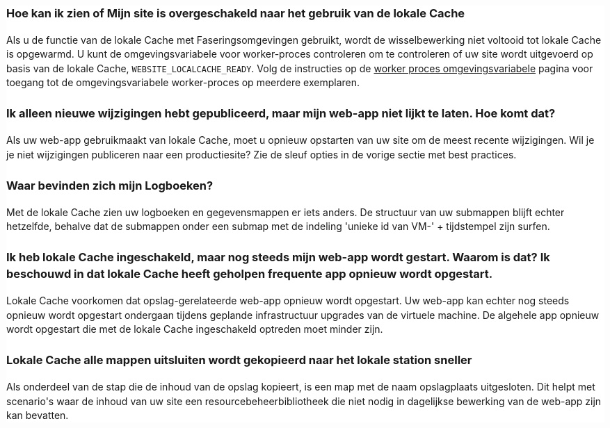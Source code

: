 ### <a name="how-can-i-tell-if-my-site-has-switched-to-using-local-cache"></a>Hoe kan ik zien of Mijn site is overgeschakeld naar het gebruik van de lokale Cache
Als u de functie van de lokale Cache met Faseringsomgevingen gebruikt, wordt de wisselbewerking niet voltooid tot lokale Cache is opgewarmd. U kunt de omgevingsvariabele voor worker-proces controleren om te controleren of uw site wordt uitgevoerd op basis van de lokale Cache, `WEBSITE_LOCALCACHE_READY`. Volg de instructies op de [worker proces omgevingsvariabele](https://github.com/projectkudu/kudu/wiki/Process-Threads-list-and-minidump-gcdump-diagsession#process-environment-variable) pagina voor toegang tot de omgevingsvariabele worker-proces op meerdere exemplaren.  

### <a name="i-just-published-new-changes-but-my-web-app-does-not-seem-to-have-them-why"></a>Ik alleen nieuwe wijzigingen hebt gepubliceerd, maar mijn web-app niet lijkt te laten. Hoe komt dat?
Als uw web-app gebruikmaakt van lokale Cache, moet u opnieuw opstarten van uw site om de meest recente wijzigingen. Wil je je niet wijzigingen publiceren naar een productiesite? Zie de sleuf opties in de vorige sectie met best practices.

### <a name="where-are-my-logs"></a>Waar bevinden zich mijn Logboeken?
Met de lokale Cache zien uw logboeken en gegevensmappen er iets anders. De structuur van uw submappen blijft echter hetzelfde, behalve dat de submappen onder een submap met de indeling 'unieke id van VM-' + tijdstempel zijn surfen.

### <a name="i-have-local-cache-enabled-but-my-web-app-still-gets-restarted-why-is-that-i-thought-local-cache-helped-with-frequent-app-restarts"></a>Ik heb lokale Cache ingeschakeld, maar nog steeds mijn web-app wordt gestart. Waarom is dat? Ik beschouwd in dat lokale Cache heeft geholpen frequente app opnieuw wordt opgestart.
Lokale Cache voorkomen dat opslag-gerelateerde web-app opnieuw wordt opgestart. Uw web-app kan echter nog steeds opnieuw wordt opgestart ondergaan tijdens geplande infrastructuur upgrades van de virtuele machine. De algehele app opnieuw wordt opgestart die met de lokale Cache ingeschakeld optreden moet minder zijn.

### <a name="does-local-cache-exclude-any-directories-from-being-copied-to-the-faster-local-drive"></a>Lokale Cache alle mappen uitsluiten wordt gekopieerd naar het lokale station sneller
Als onderdeel van de stap die de inhoud van de opslag kopieert, is een map met de naam opslagplaats uitgesloten. Dit helpt met scenario's waar de inhoud van uw site een resourcebeheerbibliotheek die niet nodig in dagelijkse bewerking van de web-app zijn kan bevatten. 
